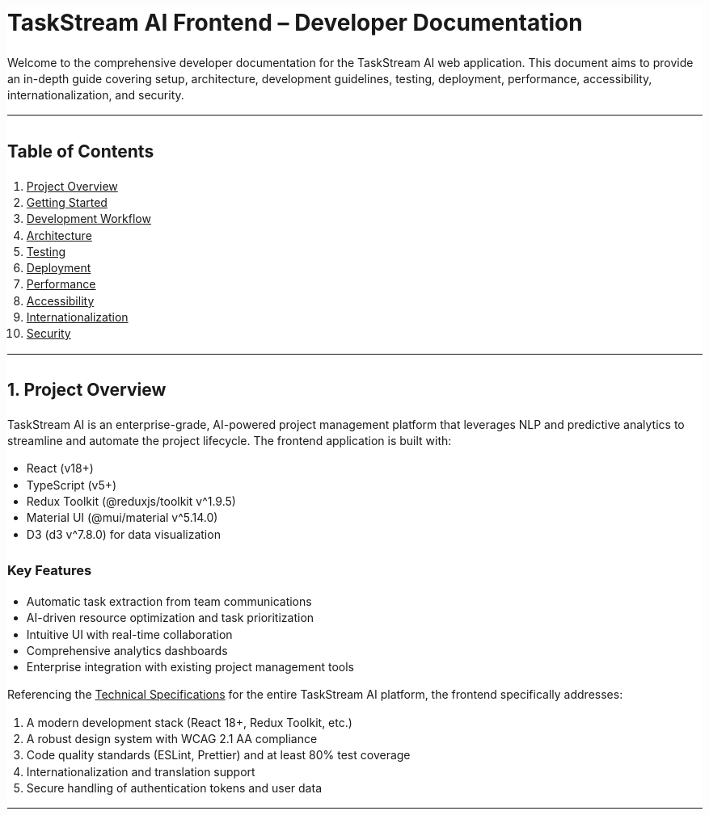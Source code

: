 # TaskStream AI Frontend – Developer Documentation

Welcome to the comprehensive developer documentation for the TaskStream AI web application. This document aims to provide an in-depth guide covering setup, architecture, development guidelines, testing, deployment, performance, accessibility, internationalization, and security.

---

## Table of Contents
1. [Project Overview](#project-overview)  
2. [Getting Started](#getting-started)  
3. [Development Workflow](#development-workflow)  
4. [Architecture](#architecture)  
5. [Testing](#testing)  
6. [Deployment](#deployment)  
7. [Performance](#performance)  
8. [Accessibility](#accessibility)  
9. [Internationalization](#internationalization)  
10. [Security](#security)

---

## 1. Project Overview

TaskStream AI is an enterprise-grade, AI-powered project management platform that leverages NLP and predictive analytics to streamline and automate the project lifecycle. The frontend application is built with:
- React (v18+)
- TypeScript (v5+)
- Redux Toolkit (@reduxjs/toolkit v^1.9.5)
- Material UI (@mui/material v^5.14.0)
- D3 (d3 v^7.8.0) for data visualization

### Key Features
- Automatic task extraction from team communications
- AI-driven resource optimization and task prioritization
- Intuitive UI with real-time collaboration
- Comprehensive analytics dashboards
- Enterprise integration with existing project management tools

Referencing the [Technical Specifications](../../../../) for the entire TaskStream AI platform, the frontend specifically addresses:
1. A modern development stack (React 18+, Redux Toolkit, etc.)  
2. A robust design system with WCAG 2.1 AA compliance  
3. Code quality standards (ESLint, Prettier) and at least 80% test coverage  
4. Internationalization and translation support  
5. Secure handling of authentication tokens and user data  

---
